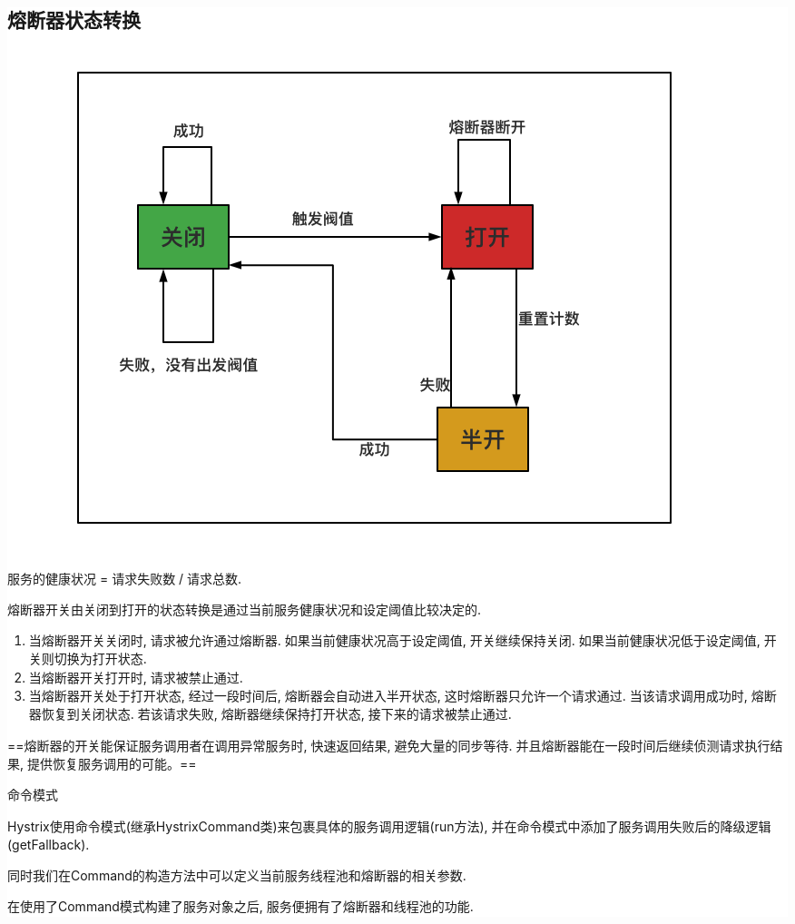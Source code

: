 

## 熔断器状态转换

![image-20210720152114624](readme.assets/image-20210720152114624.png)

服务的健康状况 = 请求失败数 / 请求总数.

熔断器开关由关闭到打开的状态转换是通过当前服务健康状况和设定阈值比较决定的.

1. 当熔断器开关关闭时, 请求被允许通过熔断器. 如果当前健康状况高于设定阈值, 开关继续保持关闭. 如果当前健康状况低于设定阈值, 开关则切换为打开状态.
2. 当熔断器开关打开时, 请求被禁止通过.
3. 当熔断器开关处于打开状态, 经过一段时间后, 熔断器会自动进入半开状态, 这时熔断器只允许一个请求通过. 当该请求调用成功时, 熔断器恢复到关闭状态. 若该请求失败, 熔断器继续保持打开状态, 接下来的请求被禁止通过.

==熔断器的开关能保证服务调用者在调用异常服务时, 快速返回结果, 避免大量的同步等待. 并且熔断器能在一段时间后继续侦测请求执行结果, 提供恢复服务调用的可能。==

命令模式

Hystrix使用命令模式(继承HystrixCommand类)来包裹具体的服务调用逻辑(run方法), 并在命令模式中添加了服务调用失败后的降级逻辑(getFallback).

同时我们在Command的构造方法中可以定义当前服务线程池和熔断器的相关参数.

在使用了Command模式构建了服务对象之后, 服务便拥有了熔断器和线程池的功能.
